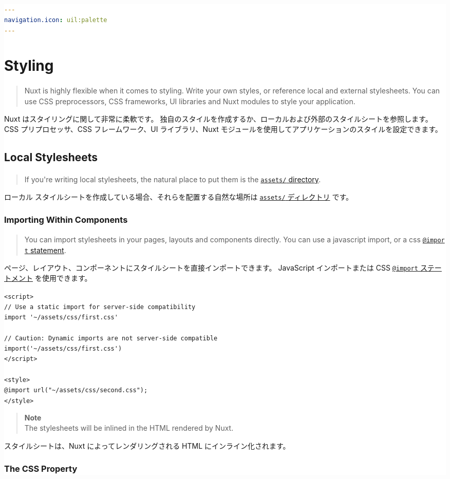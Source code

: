 ```yaml
---
navigation.icon: uil:palette
---
```


# Styling

> Nuxt is highly flexible when it comes to styling. Write your own styles, or reference local and external stylesheets.
You can use CSS preprocessors, CSS frameworks, UI libraries and Nuxt modules to style your application.

Nuxt はスタイリングに関して非常に柔軟です。 独自のスタイルを作成するか、ローカルおよび外部のスタイルシートを参照します。
CSS プリプロセッサ、CSS フレームワーク、UI ライブラリ、Nuxt モジュールを使用してアプリケーションのスタイルを設定できます。

## Local Stylesheets

> If you're writing local stylesheets, the natural place to put them is the [`assets/` directory](/docs/guide/directory-structure/assets).

ローカル スタイルシートを作成している場合、それらを配置する自然な場所は [`assets/` ディレクトリ](/docs/guide/directory-structor/assets) です。

### Importing Within Components

> You can import stylesheets in your pages, layouts and components directly.
You can use a javascript import, or a css [`@import` statement](https://developer.mozilla.org/en-US/docs/Web/CSS/@import).

ページ、レイアウト、コンポーネントにスタイルシートを直接インポートできます。
JavaScript インポートまたは CSS [`@import` ステートメント](https://developer.mozilla.org/en-US/docs/Web/CSS/@import) を使用できます。

```vue [pages/index.vue]
<script>
// Use a static import for server-side compatibility
import '~/assets/css/first.css'

// Caution: Dynamic imports are not server-side compatible
import('~/assets/css/first.css')
</script>

<style>
@import url("~/assets/css/second.css");
</style>
```

> **Note**  
> The stylesheets will be inlined in the HTML rendered by Nuxt.


スタイルシートは、Nuxt によってレンダリングされる HTML にインライン化されます。

### The CSS Property
